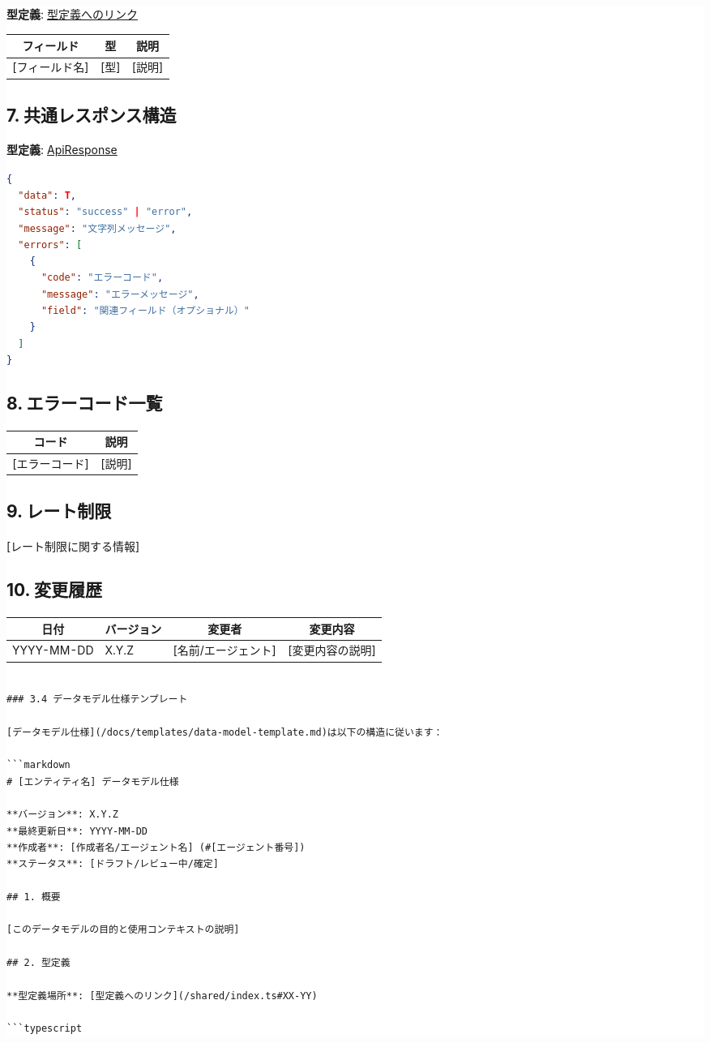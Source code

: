 **型定義**: [型定義へのリンク](/shared/index.ts#XX-YY)

| フィールド | 型 | 説明 |
|----------|-----|------|
| [フィールド名] | [型] | [説明] |

## 7. 共通レスポンス構造

**型定義**: [ApiResponse<T>](/shared/index.ts#XX-YY)

```json
{
  "data": T,
  "status": "success" | "error",
  "message": "文字列メッセージ",
  "errors": [
    {
      "code": "エラーコード",
      "message": "エラーメッセージ",
      "field": "関連フィールド（オプショナル）"
    }
  ]
}
```

## 8. エラーコード一覧

| コード | 説明 |
|-------|------|
| [エラーコード] | [説明] |

## 9. レート制限

[レート制限に関する情報]

## 10. 変更履歴

| 日付 | バージョン | 変更者 | 変更内容 |
|------|----------|-------|---------|
| YYYY-MM-DD | X.Y.Z | [名前/エージェント] | [変更内容の説明] |
```

### 3.4 データモデル仕様テンプレート

[データモデル仕様](/docs/templates/data-model-template.md)は以下の構造に従います：

```markdown
# [エンティティ名] データモデル仕様

**バージョン**: X.Y.Z  
**最終更新日**: YYYY-MM-DD  
**作成者**: [作成者名/エージェント名] (#[エージェント番号])  
**ステータス**: [ドラフト/レビュー中/確定]  

## 1. 概要

[このデータモデルの目的と使用コンテキストの説明]

## 2. 型定義

**型定義場所**: [型定義へのリンク](/shared/index.ts#XX-YY)

```typescript
```